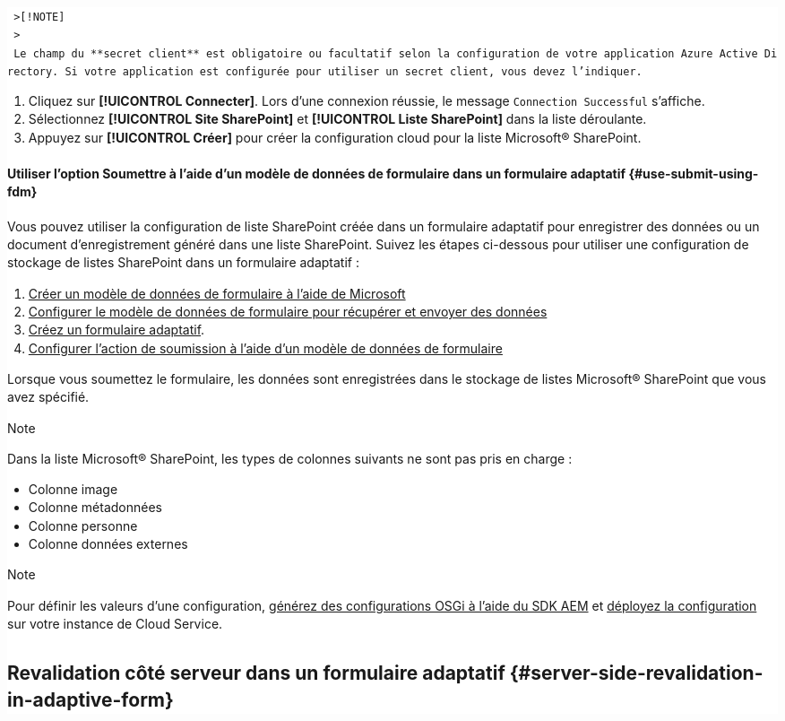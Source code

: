      >[!NOTE]
     >
     Le champ du **secret client** est obligatoire ou facultatif selon la configuration de votre application Azure Active Directory. Si votre application est configurée pour utiliser un secret client, vous devez l’indiquer.

1. Cliquez sur **[!UICONTROL Connecter]**. Lors d’une connexion réussie, le message `Connection Successful` s’affiche.
1. Sélectionnez **[!UICONTROL Site SharePoint]** et **[!UICONTROL Liste SharePoint]** dans la liste déroulante.
1. Appuyez sur **[!UICONTROL Créer]** pour créer la configuration cloud pour la liste Microsoft® SharePoint.

#### Utiliser l’option Soumettre à l’aide d’un modèle de données de formulaire dans un formulaire adaptatif {#use-submit-using-fdm}

Vous pouvez utiliser la configuration de liste SharePoint créée dans un formulaire adaptatif pour enregistrer des données ou un document d’enregistrement généré dans une liste SharePoint. Suivez les étapes ci-dessous pour utiliser une configuration de stockage de listes SharePoint dans un formulaire adaptatif :

1. [Créer un modèle de données de formulaire à l’aide de Microsoft](/help/forms/using/create-form-data-model.md)
1. [Configurer le modèle de données de formulaire pour récupérer et envoyer des données](/help/forms/using/work-with-form-data-model.md#configure-services)
1. [Créez un formulaire adaptatif](/help/forms/using/create-adaptive-form.md).
1. [Configurer l’action de soumission à l’aide d’un modèle de données de formulaire](/help/forms/using/configuring-submit-actions.md#submit-using-form-data-model-submit)

Lorsque vous soumettez le formulaire, les données sont enregistrées dans le stockage de listes Microsoft® SharePoint que vous avez spécifié.

>[!NOTE]
>
Dans la liste Microsoft® SharePoint, les types de colonnes suivants ne sont pas pris en charge :
* Colonne image
* Colonne métadonnées
* Colonne personne
* Colonne données externes


>[!NOTE]
>
Pour définir les valeurs d’une configuration, [générez des configurations OSGi à l’aide du SDK AEM](https://experienceleague.adobe.com/docs/experience-manager-cloud-service/implementing/deploying/configuring-osgi.html?lang=fr#generating-osgi-configurations-using-the-aem-sdk-quickstart) et [déployez la configuration](https://experienceleague.adobe.com/docs/experience-manager-cloud-service/implementing/using-cloud-manager/deploy-code.html?lang=fr#deployment-process) sur votre instance de Cloud Service.

## Revalidation côté serveur dans un formulaire adaptatif {#server-side-revalidation-in-adaptive-form}
